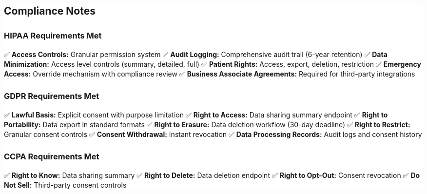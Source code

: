 
## Compliance Notes

### HIPAA Requirements Met

✅ **Access Controls:** Granular permission system
✅ **Audit Logging:** Comprehensive audit trail (6-year retention)
✅ **Data Minimization:** Access level controls (summary, detailed, full)
✅ **Patient Rights:** Access, export, deletion, restriction
✅ **Emergency Access:** Override mechanism with compliance review
✅ **Business Associate Agreements:** Required for third-party integrations

### GDPR Requirements Met

✅ **Lawful Basis:** Explicit consent with purpose limitation
✅ **Right to Access:** Data sharing summary endpoint
✅ **Right to Portability:** Data export in standard formats
✅ **Right to Erasure:** Data deletion workflow (30-day deadline)
✅ **Right to Restrict:** Granular consent controls
✅ **Consent Withdrawal:** Instant revocation
✅ **Data Processing Records:** Audit logs and consent history

### CCPA Requirements Met

✅ **Right to Know:** Data sharing summary
✅ **Right to Delete:** Data deletion endpoint
✅ **Right to Opt-Out:** Consent revocation
✅ **Do Not Sell:** Third-party consent controls
